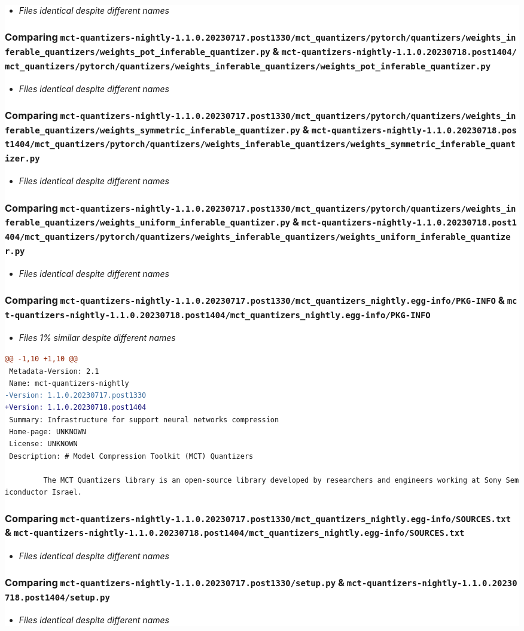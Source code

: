  * *Files identical despite different names*

### Comparing `mct-quantizers-nightly-1.1.0.20230717.post1330/mct_quantizers/pytorch/quantizers/weights_inferable_quantizers/weights_pot_inferable_quantizer.py` & `mct-quantizers-nightly-1.1.0.20230718.post1404/mct_quantizers/pytorch/quantizers/weights_inferable_quantizers/weights_pot_inferable_quantizer.py`

 * *Files identical despite different names*

### Comparing `mct-quantizers-nightly-1.1.0.20230717.post1330/mct_quantizers/pytorch/quantizers/weights_inferable_quantizers/weights_symmetric_inferable_quantizer.py` & `mct-quantizers-nightly-1.1.0.20230718.post1404/mct_quantizers/pytorch/quantizers/weights_inferable_quantizers/weights_symmetric_inferable_quantizer.py`

 * *Files identical despite different names*

### Comparing `mct-quantizers-nightly-1.1.0.20230717.post1330/mct_quantizers/pytorch/quantizers/weights_inferable_quantizers/weights_uniform_inferable_quantizer.py` & `mct-quantizers-nightly-1.1.0.20230718.post1404/mct_quantizers/pytorch/quantizers/weights_inferable_quantizers/weights_uniform_inferable_quantizer.py`

 * *Files identical despite different names*

### Comparing `mct-quantizers-nightly-1.1.0.20230717.post1330/mct_quantizers_nightly.egg-info/PKG-INFO` & `mct-quantizers-nightly-1.1.0.20230718.post1404/mct_quantizers_nightly.egg-info/PKG-INFO`

 * *Files 1% similar despite different names*

```diff
@@ -1,10 +1,10 @@
 Metadata-Version: 2.1
 Name: mct-quantizers-nightly
-Version: 1.1.0.20230717.post1330
+Version: 1.1.0.20230718.post1404
 Summary: Infrastructure for support neural networks compression
 Home-page: UNKNOWN
 License: UNKNOWN
 Description: # Model Compression Toolkit (MCT) Quantizers
         
         The MCT Quantizers library is an open-source library developed by researchers and engineers working at Sony Semiconductor Israel.
```

### Comparing `mct-quantizers-nightly-1.1.0.20230717.post1330/mct_quantizers_nightly.egg-info/SOURCES.txt` & `mct-quantizers-nightly-1.1.0.20230718.post1404/mct_quantizers_nightly.egg-info/SOURCES.txt`

 * *Files identical despite different names*

### Comparing `mct-quantizers-nightly-1.1.0.20230717.post1330/setup.py` & `mct-quantizers-nightly-1.1.0.20230718.post1404/setup.py`

 * *Files identical despite different names*

